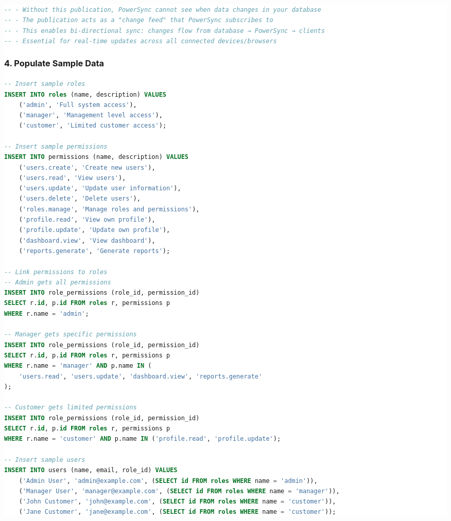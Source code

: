 ```sql
-- - Without this publication, PowerSync cannot see when data changes in your database
-- - The publication acts as a "change feed" that PowerSync subscribes to
-- - This enables bi-directional sync: changes flow from database → PowerSync → clients
-- - Essential for real-time updates across all connected devices/browsers
```

### 4. Populate Sample Data

```sql
-- Insert sample roles
INSERT INTO roles (name, description) VALUES 
    ('admin', 'Full system access'),
    ('manager', 'Management level access'),
    ('customer', 'Limited customer access');

-- Insert sample permissions
INSERT INTO permissions (name, description) VALUES 
    ('users.create', 'Create new users'),
    ('users.read', 'View users'),
    ('users.update', 'Update user information'),
    ('users.delete', 'Delete users'),
    ('roles.manage', 'Manage roles and permissions'),
    ('profile.read', 'View own profile'),
    ('profile.update', 'Update own profile'),
    ('dashboard.view', 'View dashboard'),
    ('reports.generate', 'Generate reports');

-- Link permissions to roles
-- Admin gets all permissions
INSERT INTO role_permissions (role_id, permission_id) 
SELECT r.id, p.id FROM roles r, permissions p 
WHERE r.name = 'admin';

-- Manager gets specific permissions
INSERT INTO role_permissions (role_id, permission_id)
SELECT r.id, p.id FROM roles r, permissions p
WHERE r.name = 'manager' AND p.name IN (
    'users.read', 'users.update', 'dashboard.view', 'reports.generate'
);

-- Customer gets limited permissions
INSERT INTO role_permissions (role_id, permission_id)
SELECT r.id, p.id FROM roles r, permissions p
WHERE r.name = 'customer' AND p.name IN ('profile.read', 'profile.update');

-- Insert sample users
INSERT INTO users (name, email, role_id) VALUES 
    ('Admin User', 'admin@example.com', (SELECT id FROM roles WHERE name = 'admin')),
    ('Manager User', 'manager@example.com', (SELECT id FROM roles WHERE name = 'manager')),
    ('John Customer', 'john@example.com', (SELECT id FROM roles WHERE name = 'customer')),
    ('Jane Customer', 'jane@example.com', (SELECT id FROM roles WHERE name = 'customer'));
```
